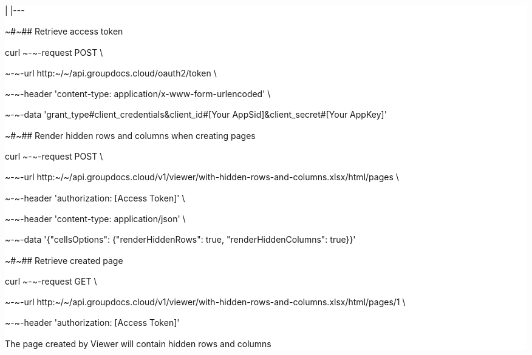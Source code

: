  

|
|---

~#~## Retrieve access token




curl ~-~-request POST \




  ~-~-url http:~/~/api.groupdocs.cloud/oauth2/token \




  ~-~-header 'content-type: application/x-www-form-urlencoded' \




  ~-~-data 'grant_type#client_credentials&client_id#[Your AppSid]&client_secret#[Your AppKey]'




 




~#~## Render hidden rows and columns when creating pages




curl ~-~-request POST \




  ~-~-url http:~/~/api.groupdocs.cloud/v1/viewer/with-hidden-rows-and-columns.xlsx/html/pages \




  ~-~-header 'authorization: [Access Token]' \




  ~-~-header 'content-type: application/json' \




  ~-~-data '{"cellsOptions": {"renderHiddenRows": true, "renderHiddenColumns": true}}'




 




~#~## Retrieve created page




curl ~-~-request GET \




  ~-~-url http:~/~/api.groupdocs.cloud/v1/viewer/with-hidden-rows-and-columns.xlsx/html/pages/1 \




  ~-~-header 'authorization: [Access Token]'




 


 

The page created by Viewer will contain hidden rows and columns




